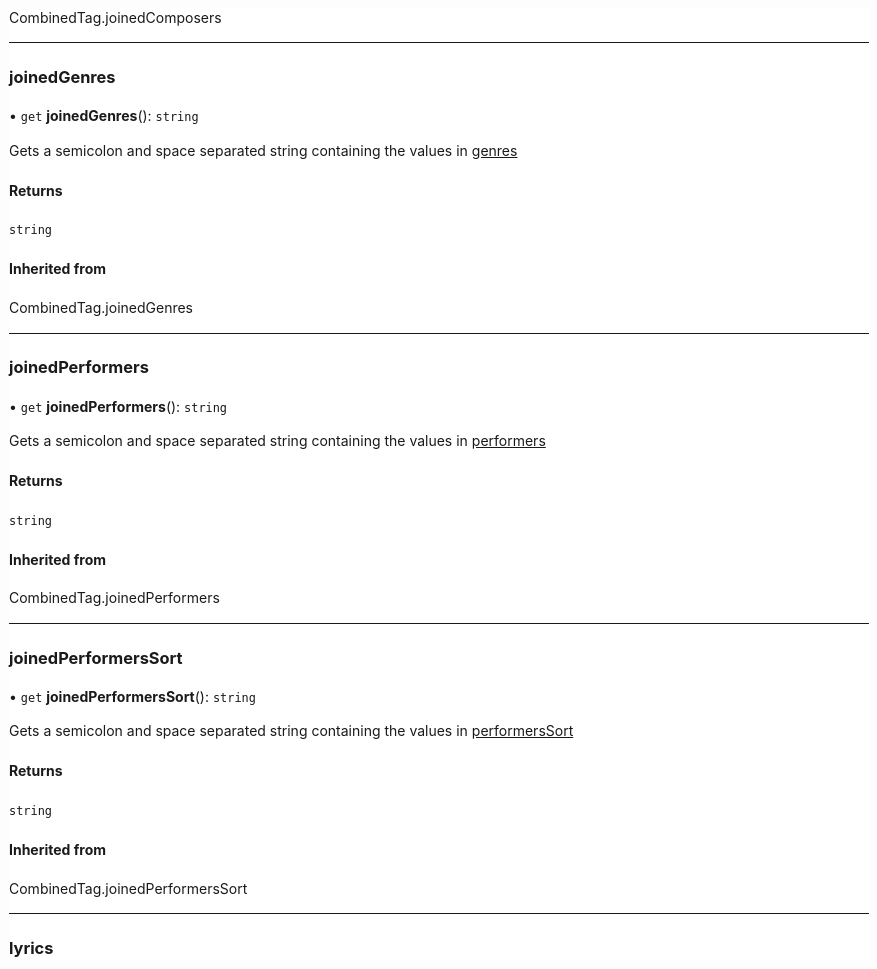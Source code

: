 CombinedTag.joinedComposers

___

### joinedGenres

• `get` **joinedGenres**(): `string`

Gets a semicolon and space separated string containing the values in [genres](SandwichTag.md#genres)

#### Returns

`string`

#### Inherited from

CombinedTag.joinedGenres

___

### joinedPerformers

• `get` **joinedPerformers**(): `string`

Gets a semicolon and space separated string containing the values in [performers](SandwichTag.md#performers)

#### Returns

`string`

#### Inherited from

CombinedTag.joinedPerformers

___

### joinedPerformersSort

• `get` **joinedPerformersSort**(): `string`

Gets a semicolon and space separated string containing the values in [performersSort](SandwichTag.md#performerssort)

#### Returns

`string`

#### Inherited from

CombinedTag.joinedPerformersSort

___

### lyrics
